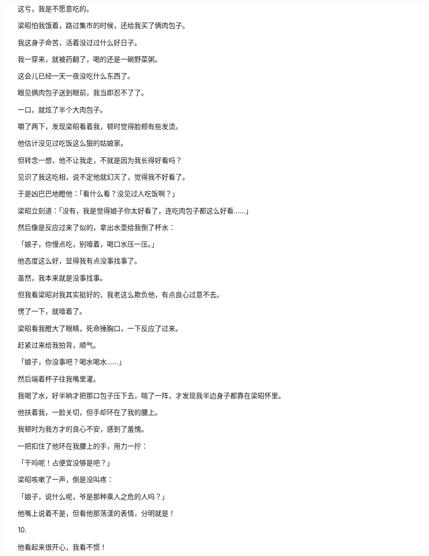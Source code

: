 &emsp;&emsp;这亏，我是不愿意吃的。  
  
&emsp;&emsp;梁昭怕我饿着，路过集市的时候，还给我买了俩肉包子。  
  
&emsp;&emsp;我这身子命苦，活着没过过什么好日子。  
  
&emsp;&emsp;我一穿来，就被药翻了，喝的还是一碗野菜粥。  
  
&emsp;&emsp;这会儿已经一天一夜没吃什么东西了。  
  
&emsp;&emsp;眼见俩肉包子送到眼前，我当即忍不了了。  
  
&emsp;&emsp;一口，就炫了半个大肉包子。  
  
&emsp;&emsp;嚼了两下，发现梁昭看着我，顿时觉得脸颊有些发烫。  
  
&emsp;&emsp;他估计没见过吃饭这么狠的姑娘家。  
  
&emsp;&emsp;但转念一想，他不让我走，不就是因为我长得好看吗？  
  
&emsp;&emsp;见识了我这吃相，说不定他就幻灭了，觉得我不好看了。  
  
&emsp;&emsp;于是凶巴巴地瞪他：「看什么看？没见过人吃饭啊？」  
  
&emsp;&emsp;梁昭立刻道：「没有，我是觉得娘子你太好看了，连吃肉包子都这么好看……」  
  
&emsp;&emsp;然后像是反应过来了似的，拿出水壶给我倒了杯水：  
  
&emsp;&emsp;「娘子，你慢点吃，别噎着，喝口水压一压。」  
  
&emsp;&emsp;他态度这么好，显得我有点没事找事了。  
  
&emsp;&emsp;虽然，我本来就是没事找事。  
  
&emsp;&emsp;但我看梁昭对我其实挺好的，我老这么欺负他，有点良心过意不去。  
  
&emsp;&emsp;愣了一下，就噎着了。  
  
&emsp;&emsp;梁昭看我瞪大了眼睛，死命捶胸口，一下反应了过来。  
  
&emsp;&emsp;赶紧过来给我拍背，顺气。  
  
&emsp;&emsp;「娘子，你没事吧？喝水喝水……」  
  
&emsp;&emsp;然后端着杯子往我嘴里灌。  
  
&emsp;&emsp;我喝了水，好半晌才把那口包子压下去，喘了一阵，才发现我半边身子都靠在梁昭怀里。  
  
&emsp;&emsp;他扶着我，一脸关切，但手却环在了我的腰上。  
  
&emsp;&emsp;我顿时为我方才的良心不安，感到了羞愧。  
  
&emsp;&emsp;一把扣住了他环在我腰上的手，用力一拧：  
  
&emsp;&emsp;「干吗呢！占便宜没够是吧？」  
  
&emsp;&emsp;梁昭咳嗽了一声，倒是没叫疼：  
  
&emsp;&emsp;「娘子，说什么呢，爷是那种乘人之危的人吗？」  
  
&emsp;&emsp;他嘴上说着不是，但看他那荡漾的表情，分明就是！  
  
&emsp;&emsp;10.   
  
&emsp;&emsp;他看起来很开心，我看不惯！  
  